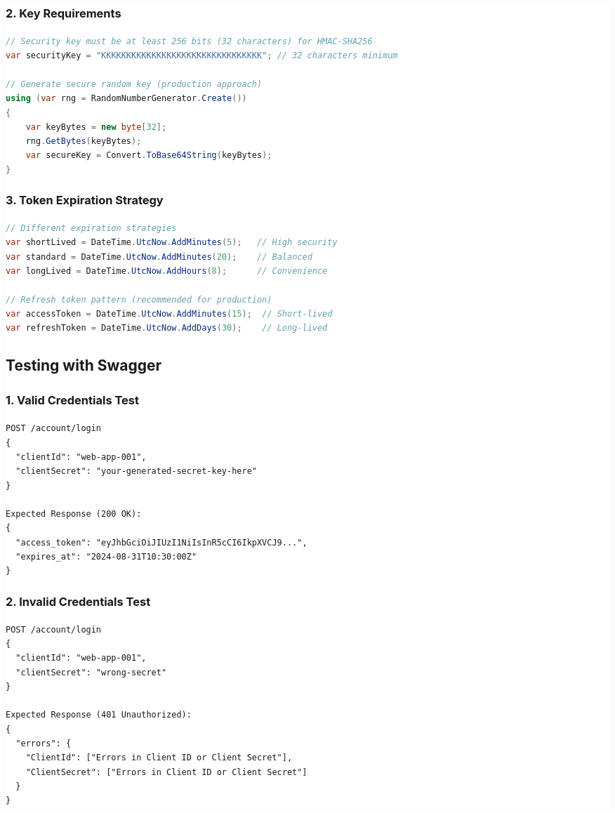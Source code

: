 
### 2. Key Requirements

```csharp
// Security key must be at least 256 bits (32 characters) for HMAC-SHA256
var securityKey = "KKKKKKKKKKKKKKKKKKKKKKKKKKKKKKKK"; // 32 characters minimum

// Generate secure random key (production approach)
using (var rng = RandomNumberGenerator.Create())
{
    var keyBytes = new byte[32];
    rng.GetBytes(keyBytes);
    var secureKey = Convert.ToBase64String(keyBytes);
}
```


### 3. Token Expiration Strategy

```csharp
// Different expiration strategies
var shortLived = DateTime.UtcNow.AddMinutes(5);   // High security
var standard = DateTime.UtcNow.AddMinutes(20);    // Balanced
var longLived = DateTime.UtcNow.AddHours(8);      // Convenience

// Refresh token pattern (recommended for production)
var accessToken = DateTime.UtcNow.AddMinutes(15);  // Short-lived
var refreshToken = DateTime.UtcNow.AddDays(30);    // Long-lived
```


## Testing with Swagger

### 1. Valid Credentials Test

```
POST /account/login
{
  "clientId": "web-app-001",
  "clientSecret": "your-generated-secret-key-here"
}

Expected Response (200 OK):
{
  "access_token": "eyJhbGciOiJIUzI1NiIsInR5cCI6IkpXVCJ9...",
  "expires_at": "2024-08-31T10:30:00Z"
}
```


### 2. Invalid Credentials Test

```
POST /account/login  
{
  "clientId": "web-app-001",
  "clientSecret": "wrong-secret"
}

Expected Response (401 Unauthorized):
{
  "errors": {
    "ClientId": ["Errors in Client ID or Client Secret"],
    "ClientSecret": ["Errors in Client ID or Client Secret"]
  }
}
```
